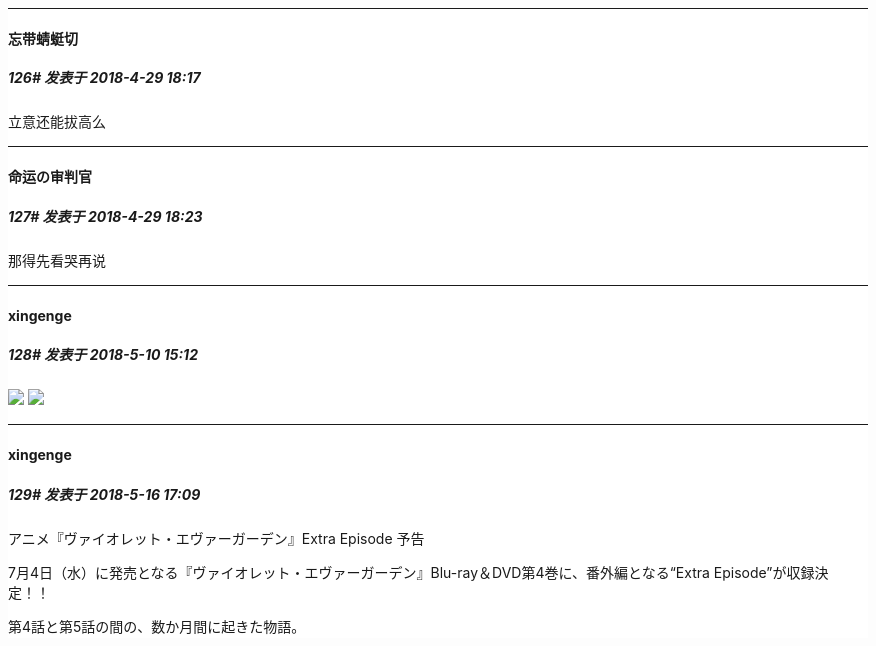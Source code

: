 




-----

####  忘带蜻蜓切  
##### 126#       发表于 2018-4-29 18:17




立意还能拔高么







-----

####  命运の审判官  
##### 127#       发表于 2018-4-29 18:23




那得先看哭再说







-----

####  xingenge  
##### 128#       发表于 2018-5-10 15:12



<img src="http://wx2.sinaimg.cn/large/740ca5e5gy1fr69bs9g2aj20p14brdw7.jpg" referrerpolicy="no-referrer">
<img src="http://wx2.sinaimg.cn/large/740ca5e5gy1fr69bt202qj20ms5gvh6v.jpg" referrerpolicy="no-referrer">







-----

####  xingenge  
##### 129#       发表于 2018-5-16 17:09




アニメ『ヴァイオレット・エヴァーガーデン』Extra Episode 予告


7月4日（水）に発売となる『ヴァイオレット・エヴァーガーデン』Blu-ray＆DVD第4巻に、番外編となる“Extra Episode”が収録決定！！ 

第4話と第5話の間の、数か月間に起きた物語。 
